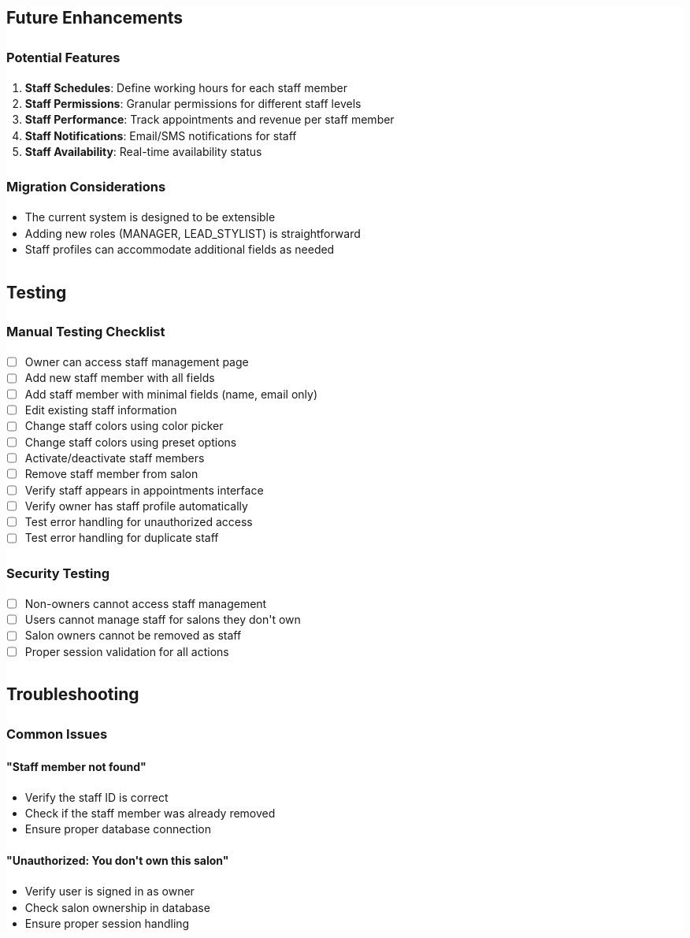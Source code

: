 ## Future Enhancements

### Potential Features
1. **Staff Schedules**: Define working hours for each staff member
2. **Staff Permissions**: Granular permissions for different staff levels
3. **Staff Performance**: Track appointments and revenue per staff member
4. **Staff Notifications**: Email/SMS notifications for staff
5. **Staff Availability**: Real-time availability status

### Migration Considerations
- The current system is designed to be extensible
- Adding new roles (MANAGER, LEAD_STYLIST) is straightforward
- Staff profiles can accommodate additional fields as needed

## Testing

### Manual Testing Checklist
- [ ] Owner can access staff management page
- [ ] Add new staff member with all fields
- [ ] Add staff member with minimal fields (name, email only)
- [ ] Edit existing staff information
- [ ] Change staff colors using color picker
- [ ] Change staff colors using preset options
- [ ] Activate/deactivate staff members
- [ ] Remove staff member from salon
- [ ] Verify staff appears in appointments interface
- [ ] Verify owner has staff profile automatically
- [ ] Test error handling for unauthorized access
- [ ] Test error handling for duplicate staff

### Security Testing
- [ ] Non-owners cannot access staff management
- [ ] Users cannot manage staff for salons they don't own
- [ ] Salon owners cannot be removed as staff
- [ ] Proper session validation for all actions

## Troubleshooting

### Common Issues

#### "Staff member not found"
- Verify the staff ID is correct
- Check if the staff member was already removed
- Ensure proper database connection

#### "Unauthorized: You don't own this salon"
- Verify user is signed in as owner
- Check salon ownership in database
- Ensure proper session handling
